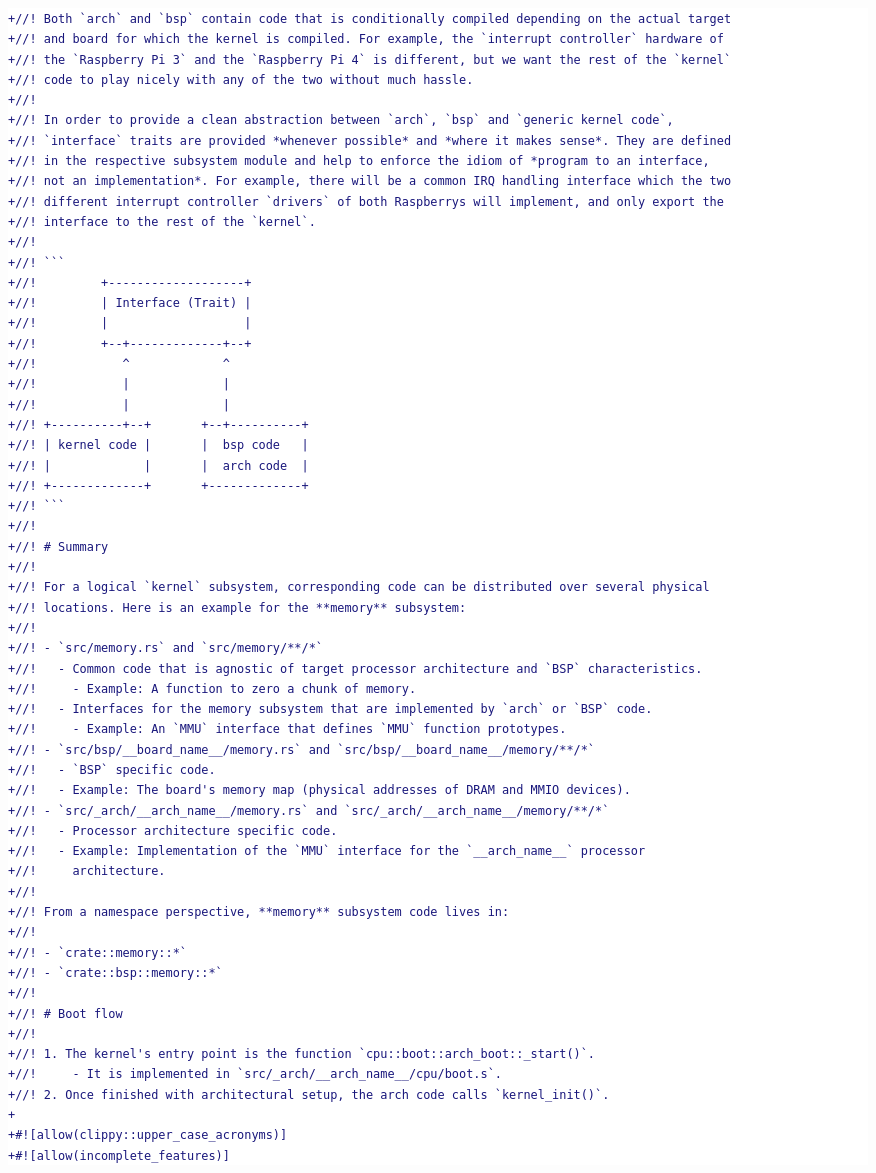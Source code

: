 ```diff
+//! Both `arch` and `bsp` contain code that is conditionally compiled depending on the actual target
+//! and board for which the kernel is compiled. For example, the `interrupt controller` hardware of
+//! the `Raspberry Pi 3` and the `Raspberry Pi 4` is different, but we want the rest of the `kernel`
+//! code to play nicely with any of the two without much hassle.
+//!
+//! In order to provide a clean abstraction between `arch`, `bsp` and `generic kernel code`,
+//! `interface` traits are provided *whenever possible* and *where it makes sense*. They are defined
+//! in the respective subsystem module and help to enforce the idiom of *program to an interface,
+//! not an implementation*. For example, there will be a common IRQ handling interface which the two
+//! different interrupt controller `drivers` of both Raspberrys will implement, and only export the
+//! interface to the rest of the `kernel`.
+//!
+//! ```
+//!         +-------------------+
+//!         | Interface (Trait) |
+//!         |                   |
+//!         +--+-------------+--+
+//!            ^             ^
+//!            |             |
+//!            |             |
+//! +----------+--+       +--+----------+
+//! | kernel code |       |  bsp code   |
+//! |             |       |  arch code  |
+//! +-------------+       +-------------+
+//! ```
+//!
+//! # Summary
+//!
+//! For a logical `kernel` subsystem, corresponding code can be distributed over several physical
+//! locations. Here is an example for the **memory** subsystem:
+//!
+//! - `src/memory.rs` and `src/memory/**/*`
+//!   - Common code that is agnostic of target processor architecture and `BSP` characteristics.
+//!     - Example: A function to zero a chunk of memory.
+//!   - Interfaces for the memory subsystem that are implemented by `arch` or `BSP` code.
+//!     - Example: An `MMU` interface that defines `MMU` function prototypes.
+//! - `src/bsp/__board_name__/memory.rs` and `src/bsp/__board_name__/memory/**/*`
+//!   - `BSP` specific code.
+//!   - Example: The board's memory map (physical addresses of DRAM and MMIO devices).
+//! - `src/_arch/__arch_name__/memory.rs` and `src/_arch/__arch_name__/memory/**/*`
+//!   - Processor architecture specific code.
+//!   - Example: Implementation of the `MMU` interface for the `__arch_name__` processor
+//!     architecture.
+//!
+//! From a namespace perspective, **memory** subsystem code lives in:
+//!
+//! - `crate::memory::*`
+//! - `crate::bsp::memory::*`
+//!
+//! # Boot flow
+//!
+//! 1. The kernel's entry point is the function `cpu::boot::arch_boot::_start()`.
+//!     - It is implemented in `src/_arch/__arch_name__/cpu/boot.s`.
+//! 2. Once finished with architectural setup, the arch code calls `kernel_init()`.
+
+#![allow(clippy::upper_case_acronyms)]
+#![allow(incomplete_features)]
```

[native testing framework]: https://doc.rust-lang.org/book/ch11-00-testing.html
[native testing framework]: https://doc.rust-lang.org/book/ch11-00-testing.html
[custom_test_frameworks]: https://doc.rust-lang.org/unstable-book/language-features/custom-test-frameworks.html
[Integration Tests]: https://doc.rust-lang.org/book/ch11-03-test-organization.html#integration-tests
[testing]: https://os.phil-opp.com/testing
[explained in the official Rust book]: https://doc.rust-lang.org/book/ch11-03-test-organization.html#integration-tests-for-binary-crates
[overrides the compiler-inserted `main` shim]: https://doc.rust-lang.org/unstable-book/language-features/lang-items.html?highlight=no_main#writing-an-executable-without-stdlib
[procedural macro]: https://doc.rust-lang.org/reference/procedural-macros.html
[tutorial 03]: ../03_hacky_hello_world
[exit status]: https://en.wikipedia.org/wiki/Exit_status
[@phil-opp]: https://github.com/phil-opp
[learned how to do this]: https://os.phil-opp.com/testing/#exiting-qemu
[semihosting]: https://static.docs.arm.com/100863/0200/semihosting.pdf
[qemu-exit]: https://github.com/andre-richter/qemu-exit
[Click here]: https://github.com/andre-richter/qemu-exit/blob/master/src/aarch64.rs
[Ruby]: https://www.ruby-lang.org/
[procedural macro]: https://doc.rust-lang.org/reference/procedural-macros.html
[The source is in the test-macros crate]: test-macros/src/lib.rs
[exception.rs]: src/exception.rs
[weak symbol]: https://en.wikipedia.org/wiki/Weak_symbol